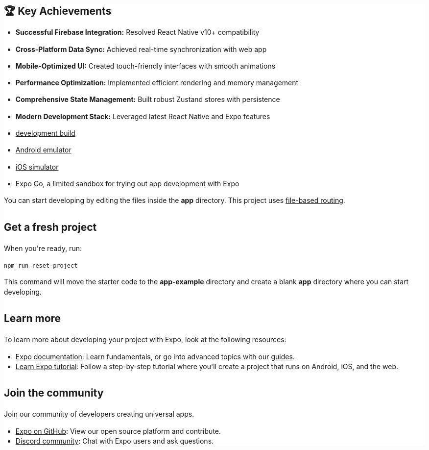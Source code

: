 ## 🏆 Key Achievements

- **Successful Firebase Integration:** Resolved React Native v10+ compatibility
- **Cross-Platform Data Sync:** Achieved real-time synchronization with web app
- **Mobile-Optimized UI:** Created touch-friendly interfaces with smooth animations
- **Performance Optimization:** Implemented efficient rendering and memory management
- **Comprehensive State Management:** Built robust Zustand stores with persistence
- **Modern Development Stack:** Leveraged latest React Native and Expo features

- [development build](https://docs.expo.dev/develop/development-builds/introduction/)
- [Android emulator](https://docs.expo.dev/workflow/android-studio-emulator/)
- [iOS simulator](https://docs.expo.dev/workflow/ios-simulator/)
- [Expo Go](https://expo.dev/go), a limited sandbox for trying out app development with Expo

You can start developing by editing the files inside the **app** directory. This project uses [file-based routing](https://docs.expo.dev/router/introduction).

## Get a fresh project

When you're ready, run:

```bash
npm run reset-project
```

This command will move the starter code to the **app-example** directory and create a blank **app** directory where you can start developing.

## Learn more

To learn more about developing your project with Expo, look at the following resources:

- [Expo documentation](https://docs.expo.dev/): Learn fundamentals, or go into advanced topics with our [guides](https://docs.expo.dev/guides).
- [Learn Expo tutorial](https://docs.expo.dev/tutorial/introduction/): Follow a step-by-step tutorial where you'll create a project that runs on Android, iOS, and the web.

## Join the community

Join our community of developers creating universal apps.

- [Expo on GitHub](https://github.com/expo/expo): View our open source platform and contribute.
- [Discord community](https://chat.expo.dev): Chat with Expo users and ask questions.
